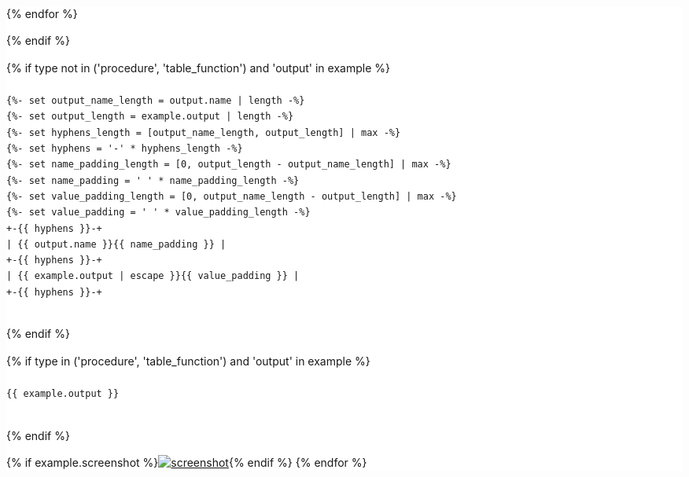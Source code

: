 {% endfor %}

{% endif %}


{% if type not in ('procedure', 'table_function') and 'output' in example %}

<pre style="margin-top: -1rem;">
<code style="padding-top: 0px; padding-bottom: 0px;">
{%- set output_name_length = output.name | length -%}
{%- set output_length = example.output | length -%}
{%- set hyphens_length = [output_name_length, output_length] | max -%}
{%- set hyphens = '-' * hyphens_length -%}
{%- set name_padding_length = [0, output_length - output_name_length] | max -%}
{%- set name_padding = ' ' * name_padding_length -%}
{%- set value_padding_length = [0, output_name_length - output_length] | max -%}
{%- set value_padding = ' ' * value_padding_length -%}
+-{{ hyphens }}-+
| {{ output.name }}{{ name_padding }} |
+-{{ hyphens }}-+
| {{ example.output | escape }}{{ value_padding }} |
+-{{ hyphens }}-+
</code>
</pre>

{% endif %}

{% if type in ('procedure', 'table_function') and 'output' in example %}

<pre style="margin-top: -1rem;">
<code style="padding-top: 0px; padding-bottom: 0px;">
{{ example.output }}
</code>
</pre>

{% endif %}


{% if example.screenshot %}<a href="../{{ example.screenshot }}"><img alt="screenshot" src="../{{ example.screenshot }}" style="border: var(--md-code-bg-color) solid 1rem; margin-top: -1rem; width: 100%"></a>{% endif %}
{% endfor %}
